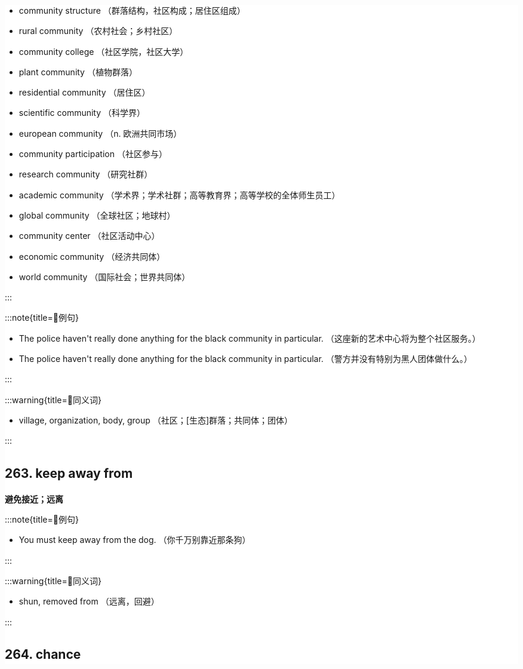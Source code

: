 - community structure （群落结构，社区构成；居住区组成）

- rural community （农村社会；乡村社区）

- community college （社区学院，社区大学）

- plant community （植物群落）

- residential community （居住区）

- scientific community （科学界）

- european community （n. 欧洲共同市场）

- community participation （社区参与）

- research community （研究社群）

- academic community （学术界；学术社群；高等教育界；高等学校的全体师生员工）

- global community （全球社区；地球村）

- community center （社区活动中心）

- economic community （经济共同体）

- world community （国际社会；世界共同体）

:::

:::note{title=🎤例句}

- The police haven't really done anything for the black community in particular. （这座新的艺术中心将为整个社区服务。）

- The police haven't really done anything for the black community in particular. （警方并没有特别为黑人团体做什么。）

:::

:::warning{title=🤔同义词}

- village, organization, body, group （社区；[生态]群落；共同体；团体）

:::


## 263. keep away from

**避免接近；远离**

:::note{title=🎤例句}

- You must keep away from the dog. （你千万别靠近那条狗）

:::

:::warning{title=🤔同义词}

- shun, removed from （远离，回避）

:::


## 264. chance
